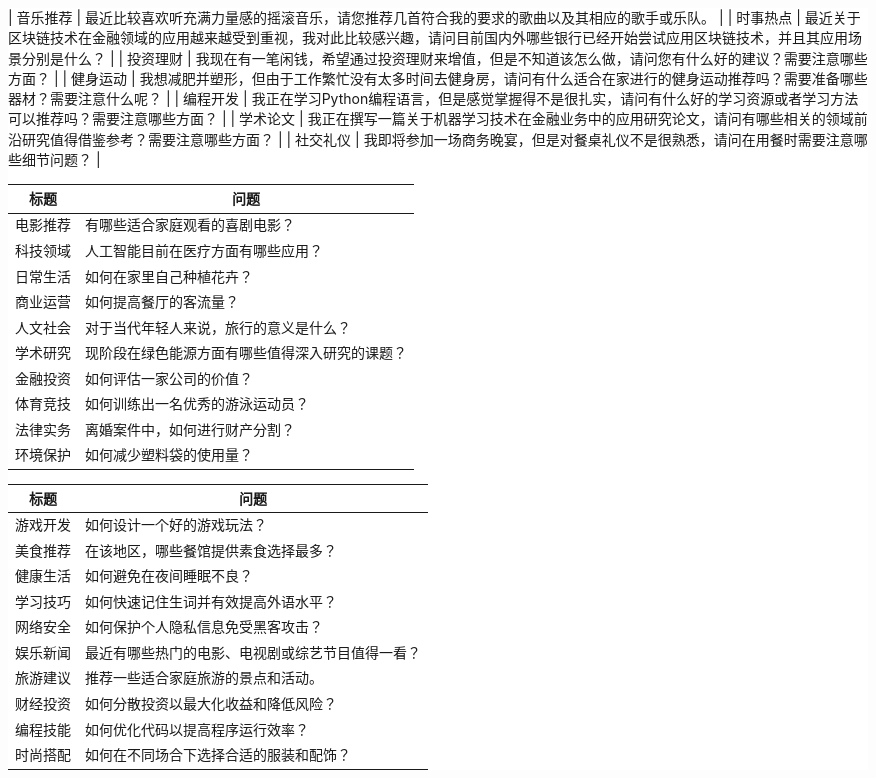 | 音乐推荐                                       | 最近比较喜欢听充满力量感的摇滚音乐，请您推荐几首符合我的要求的歌曲以及其相应的歌手或乐队。                                                                                                                                                                                                                                                                                                                                                                                                                                                                                                                                                                                                                                                                                                                                          |
| 时事热点                                       | 最近关于区块链技术在金融领域的应用越来越受到重视，我对此比较感兴趣，请问目前国内外哪些银行已经开始尝试应用区块链技术，并且其应用场景分别是什么？                                                                                                                                                                                                                                                                                                                                                                                                                                                                                                                                                                                                   |
| 投资理财                                       | 我现在有一笔闲钱，希望通过投资理财来增值，但是不知道该怎么做，请问您有什么好的建议？需要注意哪些方面？                                                                                                                                                                                                                                                                                                                                                                                                                                                                                                                                                                                                                                                                                                                    |
| 健身运动                                       | 我想减肥并塑形，但由于工作繁忙没有太多时间去健身房，请问有什么适合在家进行的健身运动推荐吗？需要准备哪些器材？需要注意什么呢？                                                                                                                                                                                                                                                                                                                                                                                                                                                                                                                                                                                                                  |
| 编程开发                                       | 我正在学习Python编程语言，但是感觉掌握得不是很扎实，请问有什么好的学习资源或者学习方法可以推荐吗？需要注意哪些方面？                                                                                                                                                                                                                                                                                                                                                                                                                                                                                                                                                                                                                                    |
| 学术论文                                       | 我正在撰写一篇关于机器学习技术在金融业务中的应用研究论文，请问有哪些相关的领域前沿研究值得借鉴参考？需要注意哪些方面？                                                                                                                                                                                                                                                                                                                                                                                                                                                                                                                                                                                                                                    |
| 社交礼仪                                       | 我即将参加一场商务晚宴，但是对餐桌礼仪不是很熟悉，请问在用餐时需要注意哪些细节问题？                                                                                                                                                                                                                                                                                                                                                                                                                                                                                                                                                                                                                                                                                                                                      |

|标题|问题|
|----|----|
|电影推荐|有哪些适合家庭观看的喜剧电影？|
|科技领域|人工智能目前在医疗方面有哪些应用？|
|日常生活|如何在家里自己种植花卉？|
|商业运营|如何提高餐厅的客流量？|
|人文社会|对于当代年轻人来说，旅行的意义是什么？|
|学术研究|现阶段在绿色能源方面有哪些值得深入研究的课题？|
|金融投资|如何评估一家公司的价值？|
|体育竞技|如何训练出一名优秀的游泳运动员？|
|法律实务|离婚案件中，如何进行财产分割？|
|环境保护|如何减少塑料袋的使用量？|

| 标题 | 问题 |
| --- | --- |
| 游戏开发 | 如何设计一个好的游戏玩法？ |
| 美食推荐 | 在该地区，哪些餐馆提供素食选择最多？ |
| 健康生活 | 如何避免在夜间睡眠不良？ |
| 学习技巧 | 如何快速记住生词并有效提高外语水平？ |
| 网络安全 | 如何保护个人隐私信息免受黑客攻击？ |
| 娱乐新闻 | 最近有哪些热门的电影、电视剧或综艺节目值得一看？ |
| 旅游建议 | 推荐一些适合家庭旅游的景点和活动。 |
| 财经投资 | 如何分散投资以最大化收益和降低风险？ |
| 编程技能 | 如何优化代码以提高程序运行效率？ |
| 时尚搭配 | 如何在不同场合下选择合适的服装和配饰？ |
